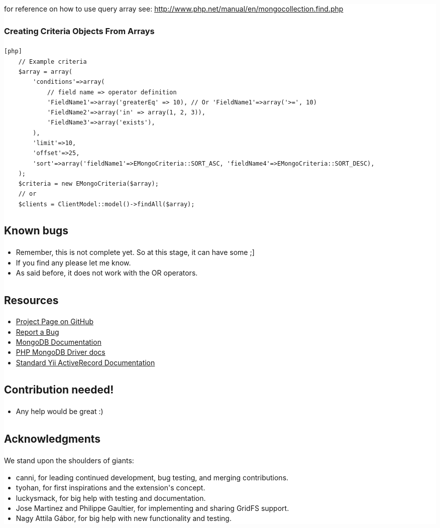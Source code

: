 for reference on how to use query array see: http://www.php.net/manual/en/mongocollection.find.php

### Creating Criteria Objects From Arrays

~~~
[php]
    // Example criteria
    $array = array(
        'conditions'=>array(
        	// field name => operator definition
        	'FieldName1'=>array('greaterEq' => 10), // Or 'FieldName1'=>array('>=', 10)
        	'FieldName2'=>array('in' => array(1, 2, 3)),
        	'FieldName3'=>array('exists'),
        ),
        'limit'=>10,
        'offset'=>25,
        'sort'=>array('fieldName1'=>EMongoCriteria::SORT_ASC, 'fieldName4'=>EMongoCriteria::SORT_DESC),
    );
    $criteria = new EMongoCriteria($array);
    // or
    $clients = ClientModel::model()->findAll($array);
~~~

## Known bugs

- Remember, this is not complete yet. So at this stage, it can have some ;]
- If you find any please let me know.
- As said before, it does not work with the OR operators.


## Resources

 * [Project Page on GitHub](https://github.com/digitick/yii-mongodb-suite)
 * [Report a Bug](https://github.com/digitick/yii-mongodb-suite/issues)
 * [MongoDB Documentation](http://www.mongodb.org/display/DOCS/Home)
 * [PHP MongoDB Driver docs](http://www.php.net/manual/en/book.mongo.php)
 * [Standard Yii ActiveRecord Documentation](http://www.yiiframework.com/doc/guide/1.1/en/database.ar)


## Contribution needed!

- Any help would be great :)


## Acknowledgments

We stand upon the shoulders of giants:

- canni, for leading continued development, bug testing, and merging contributions.
- tyohan, for first inspirations and the extension's concept.
- luckysmack, for big help with testing and documentation.
- Jose Martinez and Philippe Gaultier, for implementing and sharing GridFS support.
- Nagy Attila Gábor, for big help with new functionality and testing.

